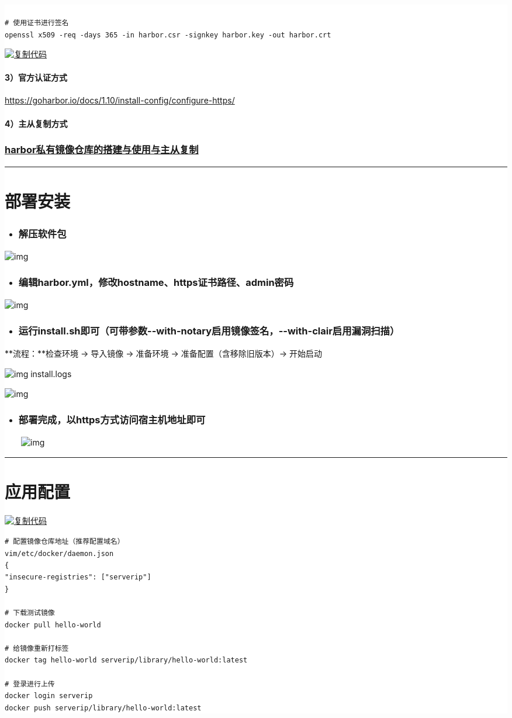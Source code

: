```

# 使用证书进行签名
openssl x509 -req -days 365 -in harbor.csr -signkey harbor.key -out harbor.crt
```

[![复制代码](https://common.cnblogs.com/images/copycode.gif)](javascript:void(0);)

#### 3）官方认证方式

https://goharbor.io/docs/1.10/install-config/configure-https/ 

#### 4）主从复制方式

### [harbor私有镜像仓库的搭建与使用与主从复制](https://www.cnblogs.com/cash-su/p/10103885.html)

 

------

# 部署安装

- ### 解压软件包

![img](https://img2020.cnblogs.com/blog/1059616/202003/1059616-20200324094006439-1417716576.png)

- ### 编辑harbor.yml，修改hostname、https证书路径、admin密码

 ![img](https://img2020.cnblogs.com/blog/1059616/202003/1059616-20200324093601713-773168906.png)

- ###  运行install.sh即可（可带参数--with-notary启用镜像签名，--with-clair启用漏洞扫描）

 **流程：**检查环境 -> 导入镜像 -> 准备环境 -> 准备配置（含移除旧版本）-> 开始启动

![img](https://images.cnblogs.com/OutliningIndicators/ContractedBlock.gif) install.logs

 ![img](https://img2020.cnblogs.com/blog/1059616/202003/1059616-20200324081158540-2035184059.png)

- ### 部署完成，以https方式访问宿主机地址即可

　　![img](https://img2020.cnblogs.com/blog/1059616/202004/1059616-20200410134929500-1563628957.png)

 

------

# 应用配置

[![复制代码](https://common.cnblogs.com/images/copycode.gif)](javascript:void(0);)

```
# 配置镜像仓库地址（推荐配置域名）
vim/etc/docker/daemon.json
{ 
"insecure-registries": ["serverip"]
}

# 下载测试镜像
docker pull hello-world

# 给镜像重新打标签
docker tag hello-world serverip/library/hello-world:latest

# 登录进行上传
docker login serverip
docker push serverip/library/hello-world:latest
```